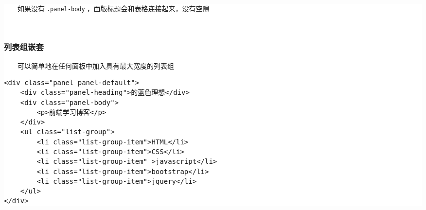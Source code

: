 <iframe style="width: 100%; height: 272px;" src="https://demo.xiaohuochai.site/bootstrap/panel/p4.html" frameborder="0" width="320" height="240"></iframe>

&emsp;&emsp;如果没有&nbsp;`.panel-body`&nbsp;，面版标题会和表格连接起来，没有空隙&nbsp;

<iframe style="width: 100%; height: 211px;" src="https://demo.xiaohuochai.site/bootstrap/panel/p5.html" frameborder="0" width="320" height="240"></iframe>

&nbsp;

### 列表组嵌套

&emsp;&emsp;可以简单地在任何面板中加入具有最大宽度的列表组

<div>
<pre>&lt;div class="panel panel-default"&gt;
    &lt;div class="panel-heading"&gt;的蓝色理想&lt;/div&gt;
    &lt;div class="panel-body"&gt;
        &lt;p&gt;前端学习博客&lt;/p&gt;
    &lt;/div&gt;
    &lt;ul class="list-group"&gt;
        &lt;li class="list-group-item"&gt;HTML&lt;/li&gt;
        &lt;li class="list-group-item"&gt;CSS&lt;/li&gt;
        &lt;li class="list-group-item" &gt;javascript&lt;/li&gt;
        &lt;li class="list-group-item"&gt;bootstrap&lt;/li&gt;
        &lt;li class="list-group-item"&gt;jquery&lt;/li&gt;
    &lt;/ul&gt;
&lt;/div&gt;</pre>
</div>

<iframe style="width: 100%; height: 328px;" src="https://demo.xiaohuochai.site/bootstrap/panel/p6.html" frameborder="0" width="320" height="240"></iframe>
